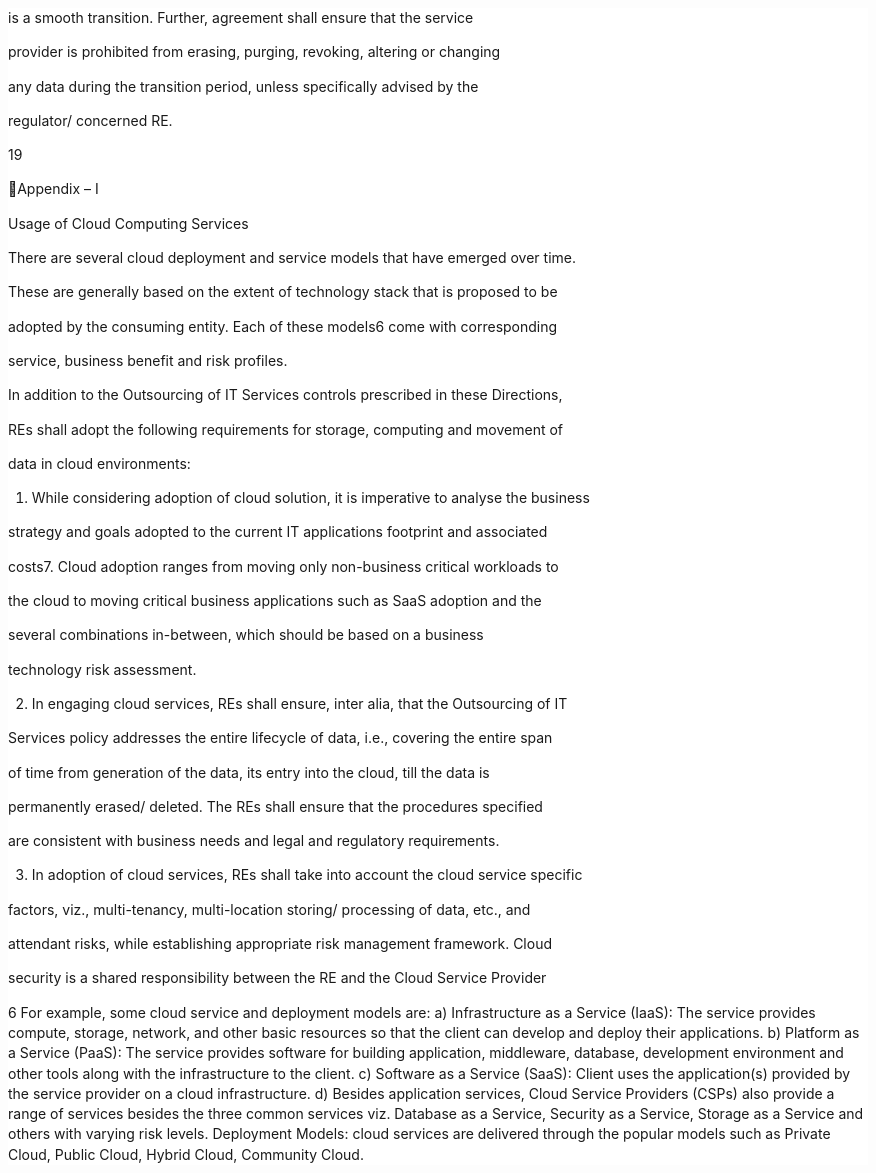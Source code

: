 is  a  smooth  transition.    Further,  agreement  shall  ensure  that  the  service

provider is prohibited from erasing, purging, revoking, altering or changing

any  data  during  the  transition  period,  unless  specifically  advised  by  the

regulator/ concerned RE.

19

Appendix – I

Usage of Cloud Computing Services

There are several cloud deployment and service models that have emerged over time.

These are generally based on the extent of technology stack that is proposed to be

adopted  by  the  consuming  entity.  Each  of  these  models6  come  with  corresponding

service, business benefit and risk profiles.

In addition to the Outsourcing of IT Services controls prescribed in these Directions,

REs shall adopt the following requirements for storage, computing and movement of

data in cloud environments:

1. While considering adoption of cloud solution, it is imperative to analyse the business

strategy and goals adopted to the current IT applications footprint and associated

costs7. Cloud adoption ranges from moving only non-business critical workloads to

the cloud to moving critical business applications such as SaaS adoption and the

several  combinations  in-between,  which  should  be  based  on  a  business

technology risk assessment.

2.  In engaging cloud services, REs shall ensure, inter alia, that the Outsourcing of IT

Services policy addresses the entire lifecycle of data, i.e., covering the entire span

of  time  from  generation  of  the  data,  its  entry  into  the  cloud,  till  the  data  is

permanently erased/ deleted. The REs shall ensure that the procedures specified

are consistent with business needs and legal and regulatory requirements.

3.  In adoption of cloud services, REs shall take into account the cloud service specific

factors,  viz.,  multi-tenancy,  multi-location  storing/  processing  of  data,  etc.,  and

attendant risks, while establishing appropriate risk management framework.  Cloud

security is a shared responsibility between the RE and the Cloud Service Provider

6  For example, some cloud service and deployment models are: a) Infrastructure as a Service (IaaS): The service
provides  compute,  storage,  network,  and  other  basic  resources  so  that  the  client  can  develop  and  deploy  their
applications. b) Platform as a Service (PaaS):  The service provides software for building application, middleware,
database, development environment and other tools along with the infrastructure to the client.  c) Software as a
Service (SaaS): Client uses the application(s) provided by the service provider on a cloud infrastructure.  d) Besides
application services, Cloud Service Providers (CSPs) also provide a range of services besides the three common
services viz. Database as a Service, Security as a Service, Storage as a Service and others with varying risk levels.
Deployment Models: cloud services are delivered through the popular models such as Private Cloud, Public Cloud,
Hybrid Cloud, Community Cloud.
